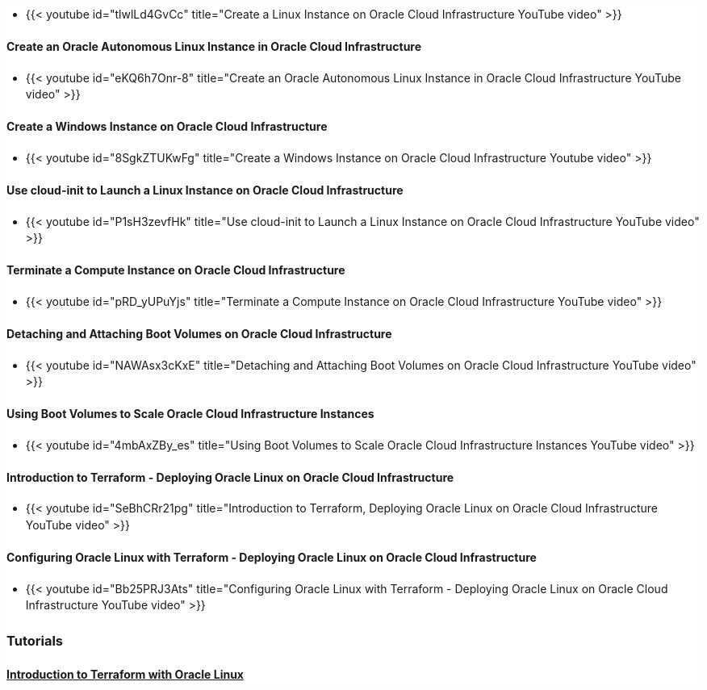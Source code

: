 - {{< youtube id="tlwlLd4GvCc" title="Create a Linux Instance on Oracle Cloud Infrastructure YouTube video" >}}

#### Create an Oracle Autonomous Linux Instance in Oracle Cloud Infrastructure

- {{< youtube id="eKQ6h7Onr-8" title="Create an Oracle Autonomous Linux Instance in Oracle Cloud Infrastructure YouTube video" >}}

#### Create a Windows Instance on Oracle Cloud Infrastructure

- {{< youtube id="8SgkZTUKwFg" title="Create a Windows Instance on Oracle Cloud Infrastructure Youtube video" >}}

#### Use cloud-init to Launch a Linux Instance on Oracle Cloud Infrastructure

- {{< youtube id="P1sH3zevfHk" title="Use cloud-init to Launch a Linux Instance on Oracle Cloud Infrastructure YouTube video" >}}

#### Terminate a Compute Instance on Oracle Cloud Infrastructure

- {{< youtube id="pRD_yUPuYjs" title="Terminate a Compute Instance on Oracle Cloud Infrastructure YouTube video" >}}

#### Detaching and Attaching Boot Volumes on Oracle Cloud Infrastructure

- {{< youtube id="NAWAsx3cKxE" title="Detaching and Attaching Boot Volumes on Oracle Cloud Infrastructure YouTube video" >}}

#### Using Boot Volumes to Scale Oracle Cloud Infrastructure Instances

- {{< youtube id="4mbAxZBy_es" title="Using Boot Volumes to Scale Oracle Cloud Infrastructure Instances YouTube video" >}}

#### Introduction to Terraform - Deploying Oracle Linux on Oracle Cloud Infrastructure

- {{< youtube id="SeBhCRr21pg" title="Introduction to Terraform, Deploying Oracle Linux on Oracle Cloud Infrastructure YouTube video" >}}

#### Configuring Oracle Linux with Terraform - Deploying Oracle Linux on Oracle Cloud Infrastructure

- {{< youtube id="Bb25PRJ3Ats" title="Configuring Oracle Linux with Terraform - Deploying Oracle Linux on Oracle Cloud Infrastructure YouTube video" >}}

### Tutorials

#### [Introduction to Terraform with Oracle Linux](https://docs.oracle.com/en/learn/intro_terraform_linux/index.html)
